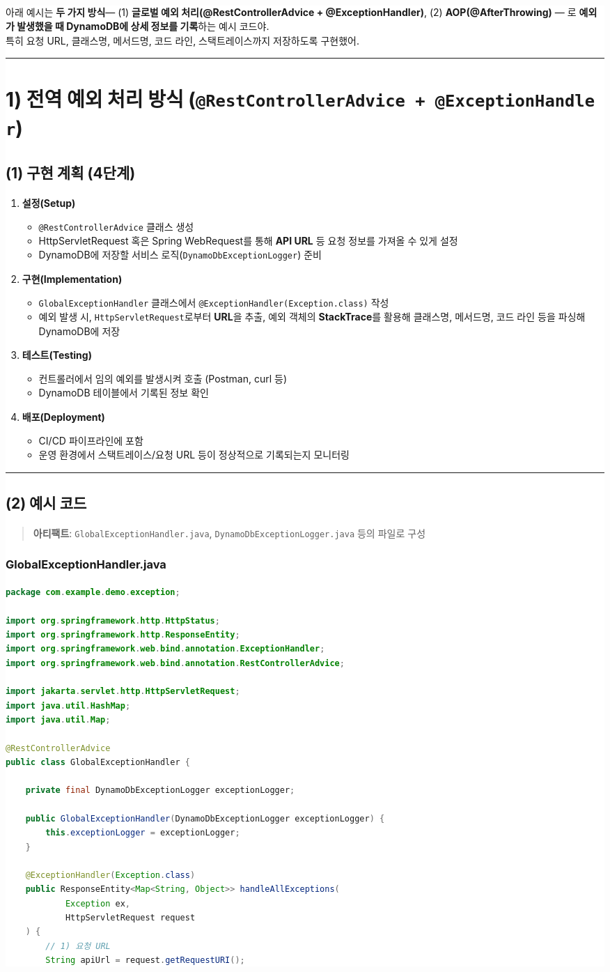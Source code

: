 아래 예시는 **두 가지 방식**— (1) **글로벌 예외 처리(@RestControllerAdvice + @ExceptionHandler)**, (2) **AOP(@AfterThrowing)** — 로 **예외가 발생했을 때 DynamoDB에 상세 정보를 기록**하는 예시 코드야.  
특히 요청 URL, 클래스명, 메서드명, 코드 라인, 스택트레이스까지 저장하도록 구현했어.

---

# 1) 전역 예외 처리 방식 (`@RestControllerAdvice + @ExceptionHandler`)

## (1) 구현 계획 (4단계)

1. **설정(Setup)**
    - `@RestControllerAdvice` 클래스 생성
    - HttpServletRequest 혹은 Spring WebRequest를 통해 **API URL** 등 요청 정보를 가져올 수 있게 설정
    - DynamoDB에 저장할 서비스 로직(`DynamoDbExceptionLogger`) 준비

2. **구현(Implementation)**
    - `GlobalExceptionHandler` 클래스에서 `@ExceptionHandler(Exception.class)` 작성
    - 예외 발생 시, `HttpServletRequest`로부터 **URL**을 추출, 예외 객체의 **StackTrace**를 활용해 클래스명, 메서드명, 코드 라인 등을 파싱해 DynamoDB에 저장

3. **테스트(Testing)**
    - 컨트롤러에서 임의 예외를 발생시켜 호출 (Postman, curl 등)
    - DynamoDB 테이블에서 기록된 정보 확인

4. **배포(Deployment)**
    - CI/CD 파이프라인에 포함
    - 운영 환경에서 스택트레이스/요청 URL 등이 정상적으로 기록되는지 모니터링

---

## (2) 예시 코드

> **아티팩트**: `GlobalExceptionHandler.java`, `DynamoDbExceptionLogger.java` 등의 파일로 구성

### GlobalExceptionHandler.java
```java
package com.example.demo.exception;

import org.springframework.http.HttpStatus;
import org.springframework.http.ResponseEntity;
import org.springframework.web.bind.annotation.ExceptionHandler;
import org.springframework.web.bind.annotation.RestControllerAdvice;

import jakarta.servlet.http.HttpServletRequest;
import java.util.HashMap;
import java.util.Map;

@RestControllerAdvice
public class GlobalExceptionHandler {

    private final DynamoDbExceptionLogger exceptionLogger;

    public GlobalExceptionHandler(DynamoDbExceptionLogger exceptionLogger) {
        this.exceptionLogger = exceptionLogger;
    }

    @ExceptionHandler(Exception.class)
    public ResponseEntity<Map<String, Object>> handleAllExceptions(
            Exception ex,
            HttpServletRequest request
    ) {
        // 1) 요청 URL
        String apiUrl = request.getRequestURI();
```